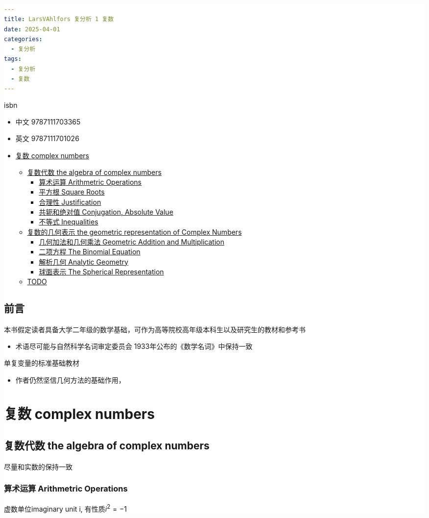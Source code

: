 ```yaml
---
title: LarsVAhlfors 复分析 1 复数
date: 2025-04-01
categories:
  - 复分析
tags:
  - 复分析
  - 复数
---
```


isbn
- 中文 9787111703365
- 英文 9787111701026

- [复数 complex numbers](#复数-complex-numbers)
  - [复数代数 the algebra of complex numbers](#复数代数-the-algebra-of-complex-numbers)
    - [算术运算 Arithmetric Operations](#算术运算-arithmetric-operations)
    - [平方根 Square Roots](#平方根-square-roots)
    - [合理性 Justification](#合理性-justification)
    - [共轭和绝对值 Conjugation, Absolute Value](#共轭和绝对值-conjugation-absolute-value)
    - [不等式 Inequalities](#不等式-inequalities)
  - [复数的几何表示 the geometric representation of Complex Numbers](#复数的几何表示-the-geometric-representation-of-complex-numbers)
    - [几何加法和几何乘法 Geometric Addition and Multiplication](#几何加法和几何乘法-geometric-addition-and-multiplication)
    - [二项方程 The Binomial Equation](#二项方程-the-binomial-equation)
    - [解析几何 Analytic Geometry](#解析几何-analytic-geometry)
    - [球面表示 The Spherical Representation](#球面表示-the-spherical-representation)
  - [TODO](#todo)


## 前言

本书假定读者具备大学二年级的数学基础，可作为高等院校高年级本科生以及研究生的教材和参考书
- 术语尽可能与自然科学名词审定委员会 1933年公布的《数学名词》中保持一致

单复变量的标准基础教材
- 作者仍然坚信几何方法的基础作用，



# 复数 complex numbers

## 复数代数 the algebra of complex numbers 

尽量和实数的保持一致

### 算术运算 Arithmetric Operations

虚数单位imaginary unit i, 有性质$i^2=-1$

